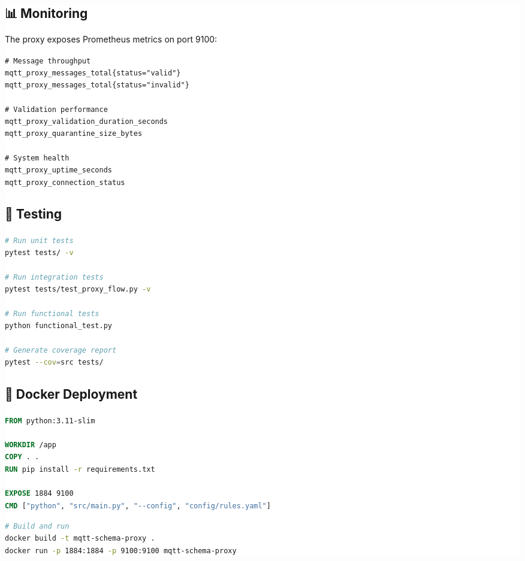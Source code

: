 ## 📊 Monitoring

The proxy exposes Prometheus metrics on port 9100:

```
# Message throughput
mqtt_proxy_messages_total{status="valid"}
mqtt_proxy_messages_total{status="invalid"}

# Validation performance
mqtt_proxy_validation_duration_seconds
mqtt_proxy_quarantine_size_bytes

# System health
mqtt_proxy_uptime_seconds
mqtt_proxy_connection_status
```

## 🧪 Testing

```bash
# Run unit tests
pytest tests/ -v

# Run integration tests
pytest tests/test_proxy_flow.py -v

# Run functional tests
python functional_test.py

# Generate coverage report
pytest --cov=src tests/
```

## 🐳 Docker Deployment

```dockerfile
FROM python:3.11-slim

WORKDIR /app
COPY . .
RUN pip install -r requirements.txt

EXPOSE 1884 9100
CMD ["python", "src/main.py", "--config", "config/rules.yaml"]
```

```bash
# Build and run
docker build -t mqtt-schema-proxy .
docker run -p 1884:1884 -p 9100:9100 mqtt-schema-proxy
```
